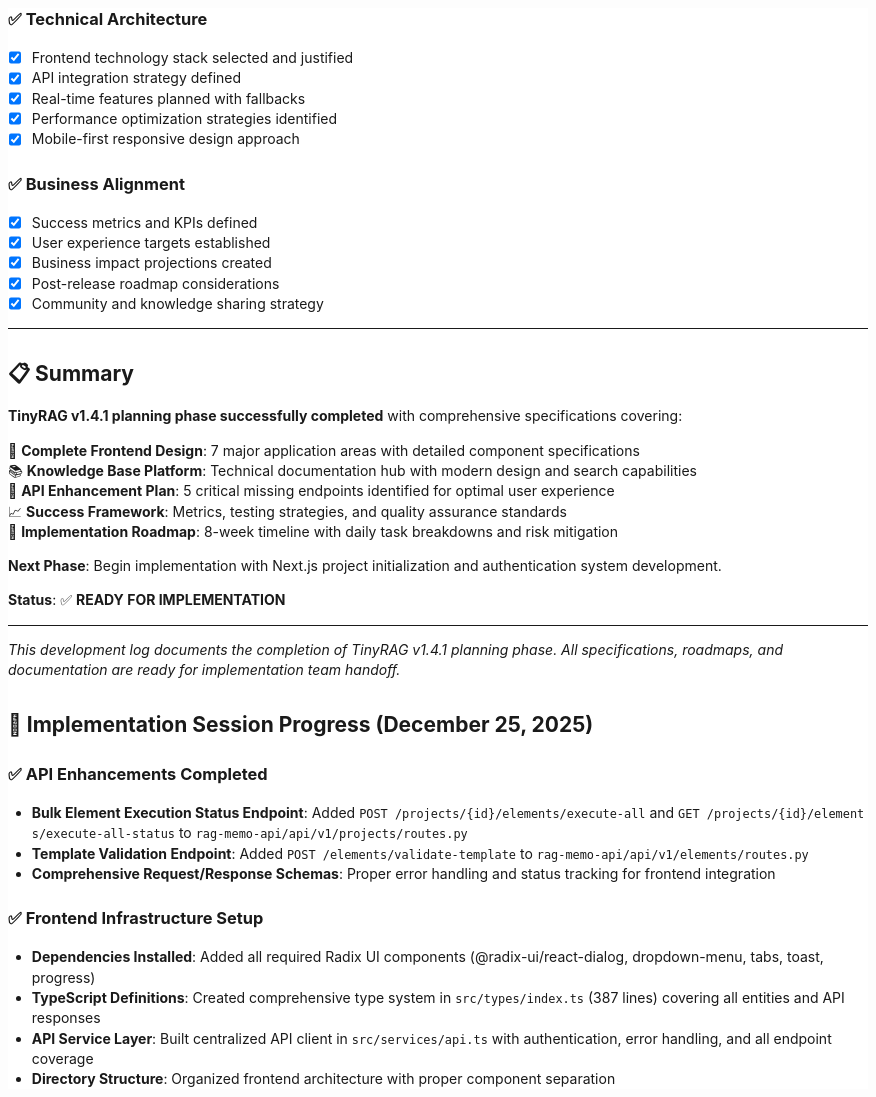 ### ✅ **Technical Architecture**
- [x] Frontend technology stack selected and justified
- [x] API integration strategy defined
- [x] Real-time features planned with fallbacks
- [x] Performance optimization strategies identified
- [x] Mobile-first responsive design approach

### ✅ **Business Alignment**
- [x] Success metrics and KPIs defined
- [x] User experience targets established
- [x] Business impact projections created
- [x] Post-release roadmap considerations
- [x] Community and knowledge sharing strategy

---

## 📋 Summary

**TinyRAG v1.4.1 planning phase successfully completed** with comprehensive specifications covering:

🎨 **Complete Frontend Design**: 7 major application areas with detailed component specifications  
📚 **Knowledge Base Platform**: Technical documentation hub with modern design and search capabilities  
🔧 **API Enhancement Plan**: 5 critical missing endpoints identified for optimal user experience  
📈 **Success Framework**: Metrics, testing strategies, and quality assurance standards  
🚀 **Implementation Roadmap**: 8-week timeline with daily task breakdowns and risk mitigation  

**Next Phase**: Begin implementation with Next.js project initialization and authentication system development.

**Status**: ✅ **READY FOR IMPLEMENTATION**

---

*This development log documents the completion of TinyRAG v1.4.1 planning phase. All specifications, roadmaps, and documentation are ready for implementation team handoff.*

## 🔧 Implementation Session Progress (December 25, 2025)

### ✅ **API Enhancements Completed**
- **Bulk Element Execution Status Endpoint**: Added `POST /projects/{id}/elements/execute-all` and `GET /projects/{id}/elements/execute-all-status` to `rag-memo-api/api/v1/projects/routes.py`
- **Template Validation Endpoint**: Added `POST /elements/validate-template` to `rag-memo-api/api/v1/elements/routes.py`
- **Comprehensive Request/Response Schemas**: Proper error handling and status tracking for frontend integration

### ✅ **Frontend Infrastructure Setup**
- **Dependencies Installed**: Added all required Radix UI components (@radix-ui/react-dialog, dropdown-menu, tabs, toast, progress)
- **TypeScript Definitions**: Created comprehensive type system in `src/types/index.ts` (387 lines) covering all entities and API responses
- **API Service Layer**: Built centralized API client in `src/services/api.ts` with authentication, error handling, and all endpoint coverage
- **Directory Structure**: Organized frontend architecture with proper component separation
